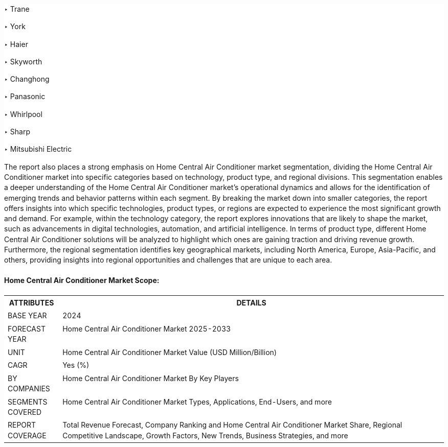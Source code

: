 ‣ Trane

‣ York

‣ Haier

‣ Skyworth

‣ Changhong

‣ Panasonic

‣ Whirlpool

‣ Sharp

‣ Mitsubishi Electric

The report also places a strong emphasis on Home Central Air Conditioner market segmentation, dividing the Home Central Air Conditioner market into specific categories based on technology, product type, and regional divisions. This segmentation enables a deeper understanding of the Home Central Air Conditioner market’s operational dynamics and allows for the identification of emerging trends and behavior patterns within each segment. By breaking the market down into smaller categories, the report offers insights into which specific technologies, product types, or regions are expected to experience the most significant growth and demand. For example, within the technology category, the report explores innovations that are likely to shape the market, such as advancements in digital technologies, automation, and artificial intelligence. In terms of product type, different Home Central Air Conditioner solutions will be analyzed to highlight which ones are gaining traction and driving revenue growth. Furthermore, the regional segmentation identifies key geographical markets, including North America, Europe, Asia-Pacific, and others, providing insights into regional opportunities and challenges that are unique to each area.

<h4>Home Central Air Conditioner Market Scope:</h4>
<table>
<tr>
<th>ATTRIBUTES</th>
<th>DETAILS</th>
</tr>
<tr>
<td>BASE YEAR</td>
<td>2024</td>
</tr>
<tr>
<td>FORECAST YEAR</td>
<td>Home Central Air Conditioner Market 2025-2033</td>
</tr>
<tr>
<td>UNIT</td>
<td>Home Central Air Conditioner Market Value (USD Million/Billion)</td>
<tr>
<td>CAGR</td>
<td>Yes (%)</td>
</tr>
</tr>
<tr>
<td>BY COMPANIES</td>
<td>Home Central Air Conditioner Market By Key Players</td>
</tr>
<tr>
<td>SEGMENTS COVERED</td>
<td>Home Central Air Conditioner Market Types, Applications, End-Users, and more</td>
</tr>
<tr>
<td>REPORT COVERAGE</td>
<td>Total Revenue Forecast, Company Ranking and Home Central Air Conditioner Market Share, Regional Competitive Landscape, Growth Factors, New Trends, Business Strategies, and more</td>
</tr>
<tr>